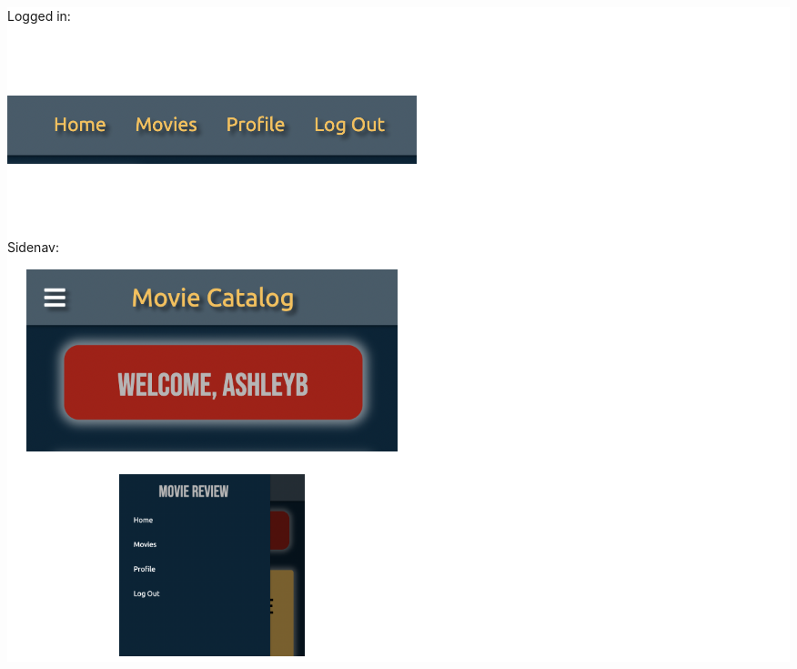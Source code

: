  Logged in: <br>

<img src="static/images/screenshots/logged-in.png" width="450" height="200">  <br>

 Sidenav: <br>

 <img src="static/images/screenshots/burger-icon.png" width="450" height="200">  <br>
 <br>
 <img src="static/images/screenshots/sidenav.png" width="450" height="200">  <br>
